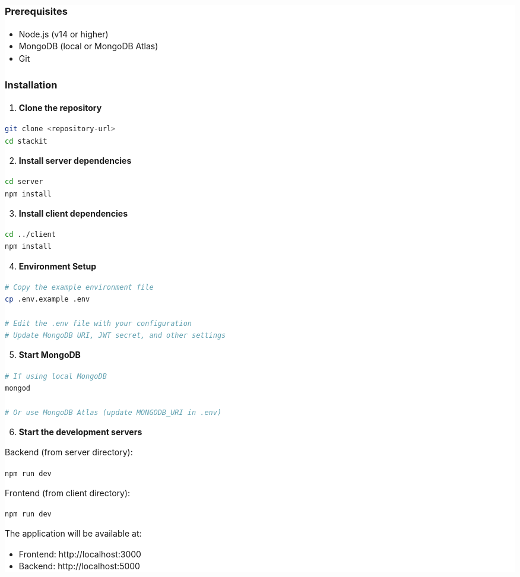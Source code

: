 ### Prerequisites
- Node.js (v14 or higher)
- MongoDB (local or MongoDB Atlas)
- Git

### Installation

1. **Clone the repository**
```bash
git clone <repository-url>
cd stackit
```

2. **Install server dependencies**
```bash
cd server
npm install
```

3. **Install client dependencies**
```bash
cd ../client
npm install
```

4. **Environment Setup**
```bash
# Copy the example environment file
cp .env.example .env

# Edit the .env file with your configuration
# Update MongoDB URI, JWT secret, and other settings
```

5. **Start MongoDB**
```bash
# If using local MongoDB
mongod

# Or use MongoDB Atlas (update MONGODB_URI in .env)
```

6. **Start the development servers**

Backend (from server directory):
```bash
npm run dev
```

Frontend (from client directory):
```bash
npm run dev
```

The application will be available at:
- Frontend: http://localhost:3000
- Backend: http://localhost:5000
